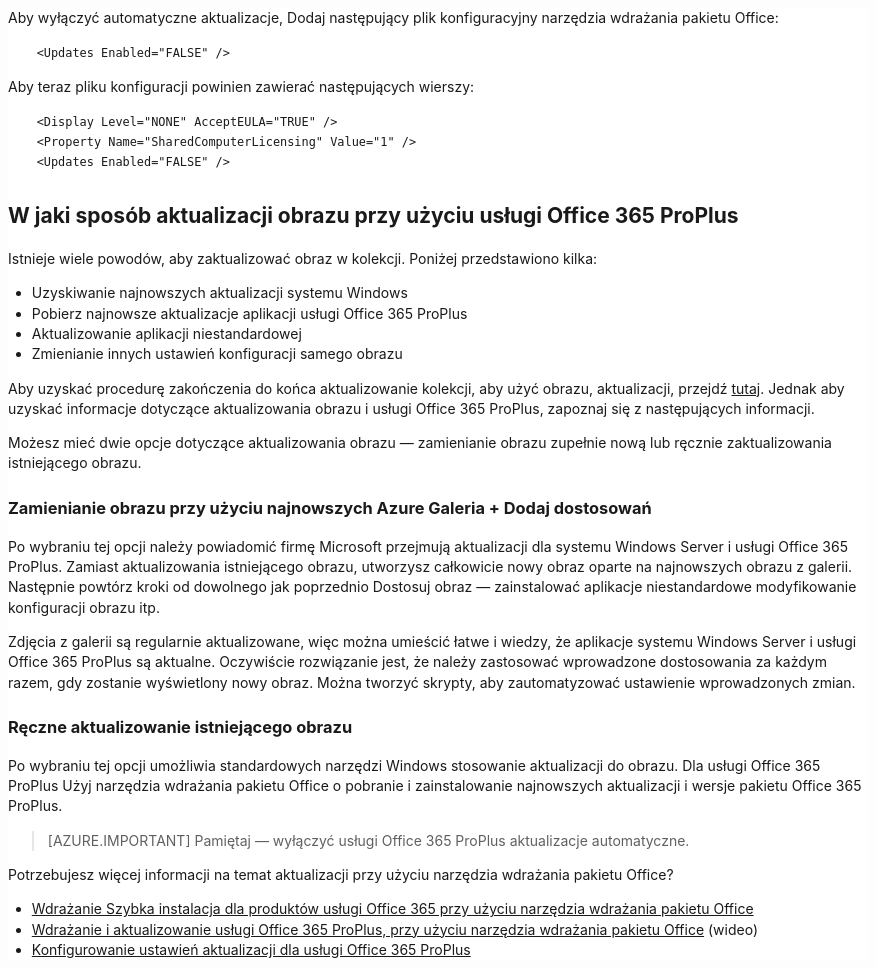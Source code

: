 Aby wyłączyć automatyczne aktualizacje, Dodaj następujący plik konfiguracyjny narzędzia wdrażania pakietu Office:

        <Updates Enabled="FALSE" />

Aby teraz pliku konfiguracji powinien zawierać następujących wierszy:
    
        <Display Level="NONE" AcceptEULA="TRUE" />
        <Property Name="SharedComputerLicensing" Value="1" />
        <Updates Enabled="FALSE" />

## <a name="so-how-can-i-update-an-image-with-office-365-proplus"></a>W jaki sposób aktualizacji obrazu przy użyciu usługi Office 365 ProPlus

Istnieje wiele powodów, aby zaktualizować obraz w kolekcji. Poniżej przedstawiono kilka:

- Uzyskiwanie najnowszych aktualizacji systemu Windows 
- Pobierz najnowsze aktualizacje aplikacji usługi Office 365 ProPlus
- Aktualizowanie aplikacji niestandardowej
- Zmienianie innych ustawień konfiguracji samego obrazu

Aby uzyskać procedurę zakończenia do końca aktualizowanie kolekcji, aby użyć obrazu, aktualizacji, przejdź [tutaj](remoteapp-update.md). Jednak aby uzyskać informacje dotyczące aktualizowania obrazu i usługi Office 365 ProPlus, zapoznaj się z następujących informacji.

Możesz mieć dwie opcje dotyczące aktualizowania obrazu — zamienianie obrazu zupełnie nową lub ręcznie zaktualizowania istniejącego obrazu.

### <a name="replace-your-image-with-the-latest-azure-gallery-image--add-customizations"></a>Zamienianie obrazu przy użyciu najnowszych Azure Galeria + Dodaj dostosowań
Po wybraniu tej opcji należy powiadomić firmę Microsoft przejmują aktualizacji dla systemu Windows Server i usługi Office 365 ProPlus. Zamiast aktualizowania istniejącego obrazu, utworzysz całkowicie nowy obraz oparte na najnowszych obrazu z galerii. Następnie powtórz kroki od dowolnego jak poprzednio Dostosuj obraz — zainstalować aplikacje niestandardowe modyfikowanie konfiguracji obrazu itp.

Zdjęcia z galerii są regularnie aktualizowane, więc można umieścić łatwe i wiedzy, że aplikacje systemu Windows Server i usługi Office 365 ProPlus są aktualne. Oczywiście rozwiązanie jest, że należy zastosować wprowadzone dostosowania za każdym razem, gdy zostanie wyświetlony nowy obraz. Można tworzyć skrypty, aby zautomatyzować ustawienie wprowadzonych zmian.

### <a name="manually-update-your-existing-image"></a>Ręczne aktualizowanie istniejącego obrazu

Po wybraniu tej opcji umożliwia standardowych narzędzi Windows stosowanie aktualizacji do obrazu. Dla usługi Office 365 ProPlus Użyj narzędzia wdrażania pakietu Office o pobranie i zainstalowanie najnowszych aktualizacji i wersje pakietu Office 365 ProPlus.

> [AZURE.IMPORTANT] Pamiętaj — wyłączyć usługi Office 365 ProPlus aktualizacje automatyczne.

Potrzebujesz więcej informacji na temat aktualizacji przy użyciu narzędzia wdrażania pakietu Office?

- [Wdrażanie Szybka instalacja dla produktów usługi Office 365 przy użyciu narzędzia wdrażania pakietu Office](https://technet.microsoft.com/library/JJ219423.aspx)
- [Wdrażanie i aktualizowanie usługi Office 365 ProPlus, przy użyciu narzędzia wdrażania pakietu Office](https://channel9.msdn.com/Events/Ignite/2015/BRK3168) (wideo)
- [Konfigurowanie ustawień aktualizacji dla usługi Office 365 ProPlus](https://technet.microsoft.com/library/dn761708.aspx)
